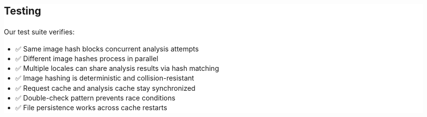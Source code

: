 ## Testing

Our test suite verifies:
- ✅ Same image hash blocks concurrent analysis attempts
- ✅ Different image hashes process in parallel
- ✅ Multiple locales can share analysis results via hash matching
- ✅ Image hashing is deterministic and collision-resistant
- ✅ Request cache and analysis cache stay synchronized
- ✅ Double-check pattern prevents race conditions
- ✅ File persistence works across cache restarts
